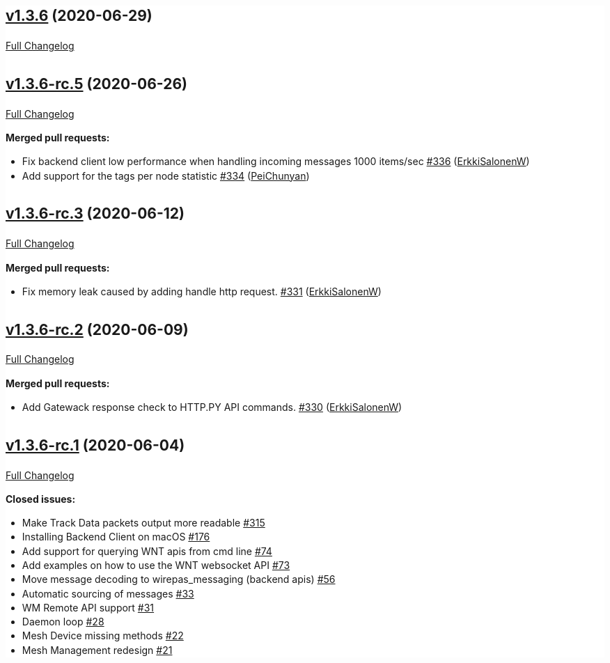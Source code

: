 ## [v1.3.6](https://github.com/wirepas/backend-client/tree/v1.3.6) (2020-06-29)

[Full Changelog](https://github.com/wirepas/backend-client/compare/v1.3.6-rc.5...v1.3.6)

## [v1.3.6-rc.5](https://github.com/wirepas/backend-client/tree/v1.3.6-rc.5) (2020-06-26)

[Full Changelog](https://github.com/wirepas/backend-client/compare/v1.3.6-rc.3...v1.3.6-rc.5)

**Merged pull requests:**

- Fix backend client low performance when handling incoming messages 1000 items/sec [\#336](https://github.com/wirepas/backend-client/pull/336) ([ErkkiSalonenW](https://github.com/ErkkiSalonenW))
- Add support for the tags per node statistic [\#334](https://github.com/wirepas/backend-client/pull/334) ([PeiChunyan](https://github.com/PeiChunyan))

## [v1.3.6-rc.3](https://github.com/wirepas/backend-client/tree/v1.3.6-rc.3) (2020-06-12)

[Full Changelog](https://github.com/wirepas/backend-client/compare/v1.3.6-rc.2...v1.3.6-rc.3)

**Merged pull requests:**

- Fix memory leak caused by adding handle http request. [\#331](https://github.com/wirepas/backend-client/pull/331) ([ErkkiSalonenW](https://github.com/ErkkiSalonenW))

## [v1.3.6-rc.2](https://github.com/wirepas/backend-client/tree/v1.3.6-rc.2) (2020-06-09)

[Full Changelog](https://github.com/wirepas/backend-client/compare/v1.3.6-rc.1...v1.3.6-rc.2)

**Merged pull requests:**

- Add Gatewack response check to HTTP.PY API commands. [\#330](https://github.com/wirepas/backend-client/pull/330) ([ErkkiSalonenW](https://github.com/ErkkiSalonenW))

## [v1.3.6-rc.1](https://github.com/wirepas/backend-client/tree/v1.3.6-rc.1) (2020-06-04)

[Full Changelog](https://github.com/wirepas/backend-client/compare/v1.3.5...v1.3.6-rc.1)

**Closed issues:**

- Make Track Data packets output more readable [\#315](https://github.com/wirepas/backend-client/issues/315)
- Installing Backend Client on macOS [\#176](https://github.com/wirepas/backend-client/issues/176)
- Add support for querying WNT apis from cmd line [\#74](https://github.com/wirepas/backend-client/issues/74)
- Add examples on how to use the WNT websocket API [\#73](https://github.com/wirepas/backend-client/issues/73)
- Move message decoding to wirepas\_messaging \(backend apis\) [\#56](https://github.com/wirepas/backend-client/issues/56)
- Automatic sourcing of messages [\#33](https://github.com/wirepas/backend-client/issues/33)
- WM Remote API support [\#31](https://github.com/wirepas/backend-client/issues/31)
- Daemon loop [\#28](https://github.com/wirepas/backend-client/issues/28)
- Mesh Device missing methods [\#22](https://github.com/wirepas/backend-client/issues/22)
- Mesh Management redesign [\#21](https://github.com/wirepas/backend-client/issues/21)
